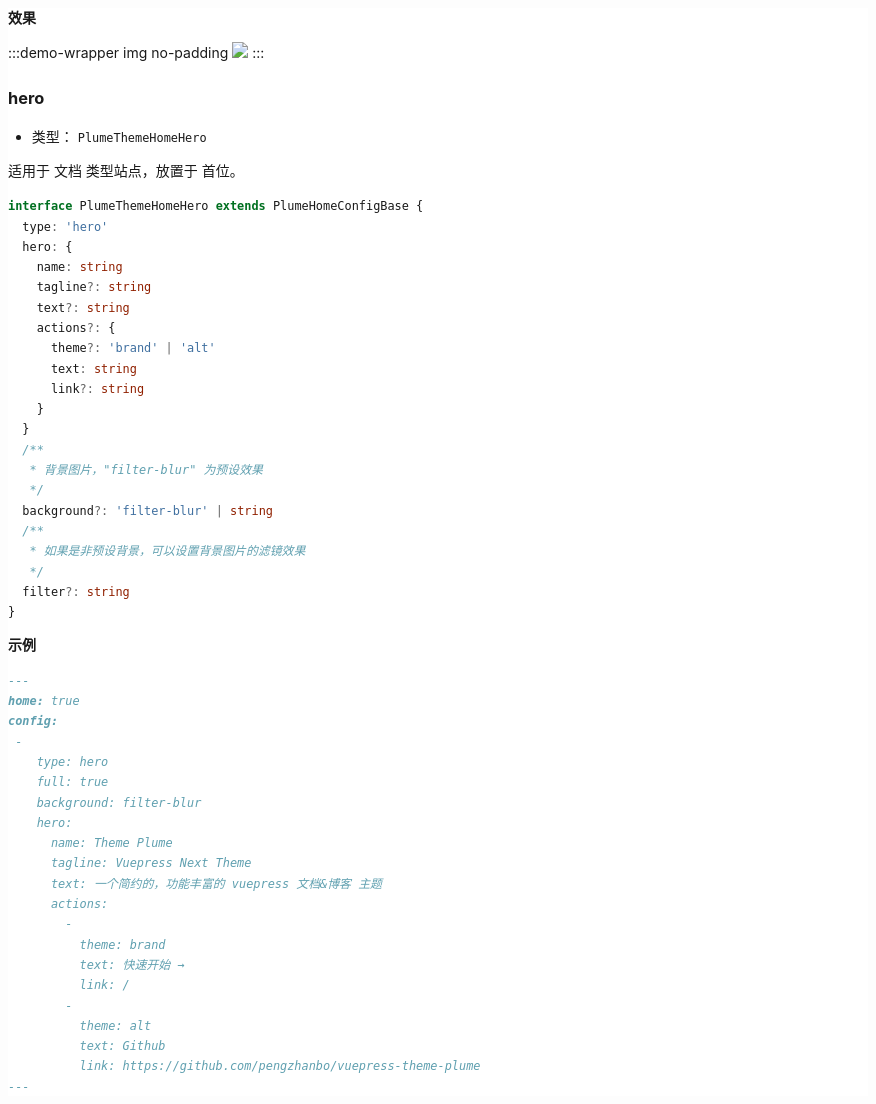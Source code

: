 ```md
```

**效果**

:::demo-wrapper img no-padding
<img src="/images/custom-banner.png" />
:::

### hero

- 类型： `PlumeThemeHomeHero`

适用于 文档 类型站点，放置于 首位。

```ts
interface PlumeThemeHomeHero extends PlumeHomeConfigBase {
  type: 'hero'
  hero: {
    name: string
    tagline?: string
    text?: string
    actions?: {
      theme?: 'brand' | 'alt'
      text: string
      link?: string
    }
  }
  /**
   * 背景图片，"filter-blur" 为预设效果
   */
  background?: 'filter-blur' | string
  /**
   * 如果是非预设背景，可以设置背景图片的滤镜效果
   */
  filter?: string
}
```

**示例**

```md
---
home: true
config:
 - 
    type: hero
    full: true
    background: filter-blur
    hero: 
      name: Theme Plume
      tagline: Vuepress Next Theme
      text: 一个简约的，功能丰富的 vuepress 文档&博客 主题
      actions: 
        - 
          theme: brand
          text: 快速开始 →
          link: /
        - 
          theme: alt
          text: Github
          link: https://github.com/pengzhanbo/vuepress-theme-plume
---
```
